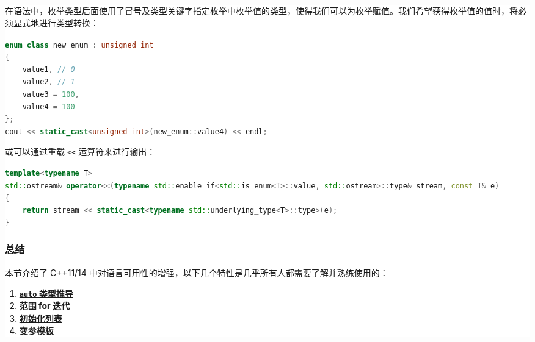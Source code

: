 在语法中，枚举类型后面使用了冒号及类型关键字指定枚举中枚举值的类型，使得我们可以为枚举赋值。我们希望获得枚举值的值时，将必须显式地进行类型转换：

```c++
enum class new_enum : unsigned int
{
    value1, // 0
    value2, // 1
    value3 = 100,
    value4 = 100
};
cout << static_cast<unsigned int>(new_enum::value4) << endl;
```

或可以通过重载 `<<` 运算符来进行输出：

```c++
template<typename T>
std::ostream& operator<<(typename std::enable_if<std::is_enum<T>::value, std::ostream>::type& stream, const T& e)
{
    return stream << static_cast<typename std::underlying_type<T>::type>(e);
}
```

### 总结

本节介绍了 C++11/14 中对语言可用性的增强，以下几个特性是几乎所有人都需要了解并熟练使用的：

1. **[`auto` 类型推导](#auto)**
2. **[范围 for 迭代](#区间迭代)**
3. **[初始化列表](#初始化列表)**
4. **[变参模板](#变长参数模板)**